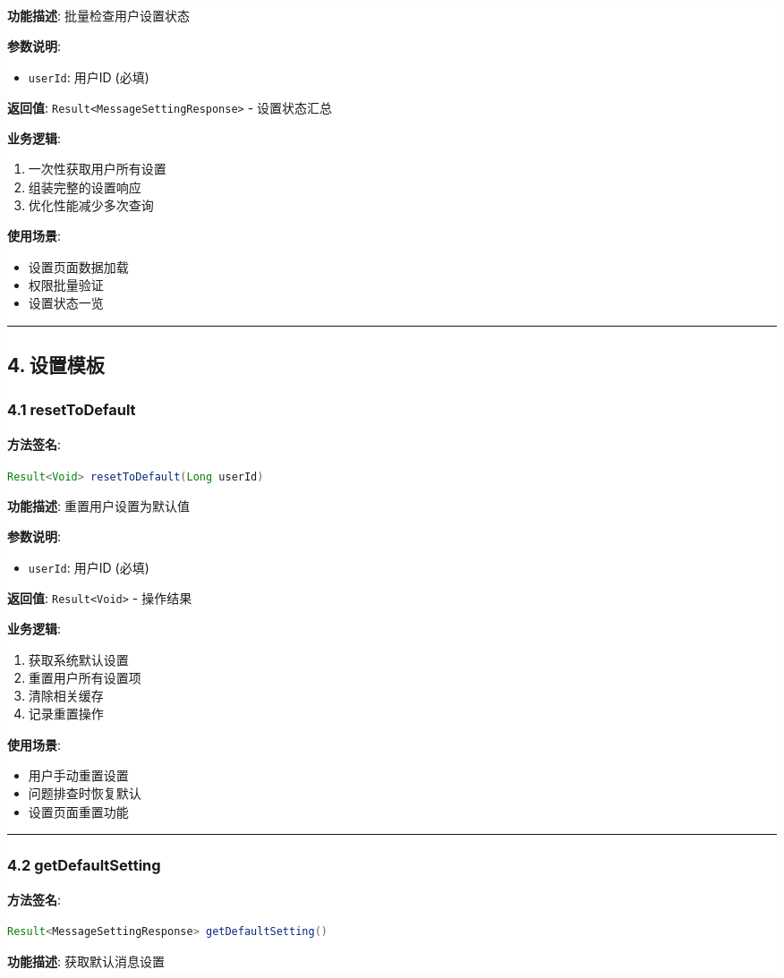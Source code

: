 **功能描述**: 批量检查用户设置状态

**参数说明**:
- `userId`: 用户ID (必填)

**返回值**: `Result<MessageSettingResponse>` - 设置状态汇总

**业务逻辑**:
1. 一次性获取用户所有设置
2. 组装完整的设置响应
3. 优化性能减少多次查询

**使用场景**:
- 设置页面数据加载
- 权限批量验证
- 设置状态一览

---

## 4. 设置模板

### 4.1 resetToDefault

**方法签名**:
```java
Result<Void> resetToDefault(Long userId)
```

**功能描述**: 重置用户设置为默认值

**参数说明**:
- `userId`: 用户ID (必填)

**返回值**: `Result<Void>` - 操作结果

**业务逻辑**:
1. 获取系统默认设置
2. 重置用户所有设置项
3. 清除相关缓存
4. 记录重置操作

**使用场景**:
- 用户手动重置设置
- 问题排查时恢复默认
- 设置页面重置功能

---

### 4.2 getDefaultSetting

**方法签名**:
```java
Result<MessageSettingResponse> getDefaultSetting()
```

**功能描述**: 获取默认消息设置
